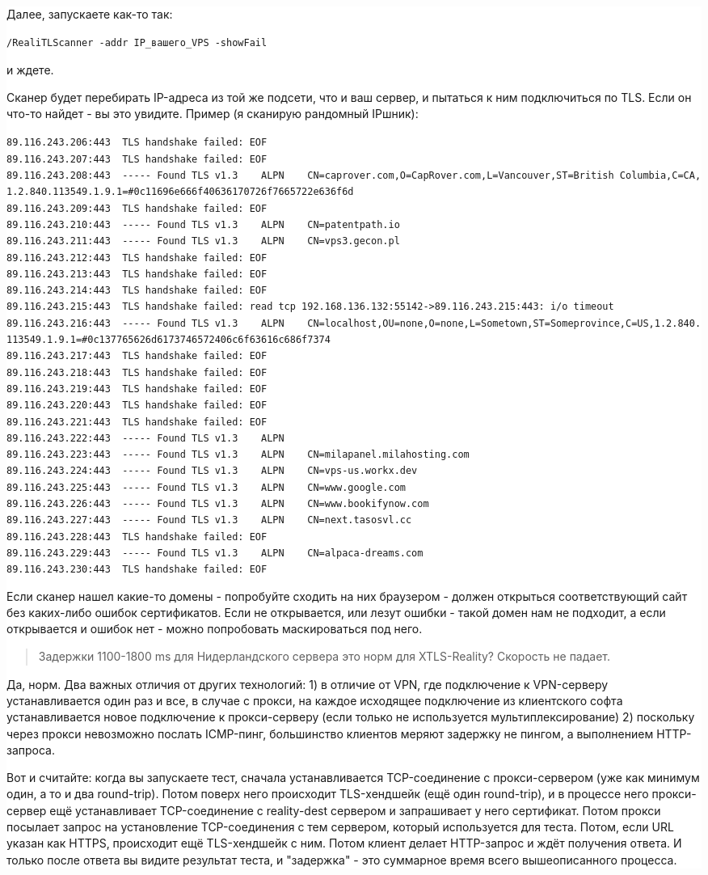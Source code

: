 Далее, запускаете как-то так:


```
/RealiTLScanner -addr IP_вашего_VPS -showFail
```
и ждете.

Сканер будет перебирать IP-адреса из той же подсети, что и ваш сервер, и пытаться к ним подключиться по TLS. Если он что-то найдет - вы это увидите. Пример (я сканирую рандомный IPшник):


```
89.116.243.206:443 	TLS handshake failed: EOF
89.116.243.207:443 	TLS handshake failed: EOF
89.116.243.208:443 	----- Found TLS v1.3	ALPN   	CN=caprover.com,O=CapRover.com,L=Vancouver,ST=British Columbia,C=CA,1.2.840.113549.1.9.1=#0c11696e666f40636170726f7665722e636f6d
89.116.243.209:443 	TLS handshake failed: EOF
89.116.243.210:443 	----- Found TLS v1.3	ALPN   	CN=patentpath.io
89.116.243.211:443 	----- Found TLS v1.3	ALPN   	CN=vps3.gecon.pl
89.116.243.212:443 	TLS handshake failed: EOF
89.116.243.213:443 	TLS handshake failed: EOF
89.116.243.214:443 	TLS handshake failed: EOF
89.116.243.215:443 	TLS handshake failed: read tcp 192.168.136.132:55142->89.116.243.215:443: i/o timeout
89.116.243.216:443 	----- Found TLS v1.3	ALPN   	CN=localhost,OU=none,O=none,L=Sometown,ST=Someprovince,C=US,1.2.840.113549.1.9.1=#0c137765626d6173746572406c6f63616c686f7374
89.116.243.217:443 	TLS handshake failed: EOF
89.116.243.218:443 	TLS handshake failed: EOF
89.116.243.219:443 	TLS handshake failed: EOF
89.116.243.220:443 	TLS handshake failed: EOF
89.116.243.221:443 	TLS handshake failed: EOF
89.116.243.222:443 	----- Found TLS v1.3	ALPN   	
89.116.243.223:443 	----- Found TLS v1.3	ALPN   	CN=milapanel.milahosting.com
89.116.243.224:443 	----- Found TLS v1.3	ALPN   	CN=vps-us.workx.dev
89.116.243.225:443 	----- Found TLS v1.3	ALPN   	CN=www.google.com
89.116.243.226:443 	----- Found TLS v1.3	ALPN   	CN=www.bookifynow.com
89.116.243.227:443 	----- Found TLS v1.3	ALPN   	CN=next.tasosvl.cc
89.116.243.228:443 	TLS handshake failed: EOF
89.116.243.229:443 	----- Found TLS v1.3	ALPN   	CN=alpaca-dreams.com
89.116.243.230:443 	TLS handshake failed: EOF
```
Если сканер нашел какие-то домены - попробуйте сходить на них браузером - должен открыться соответствующий сайт без каких-либо ошибок сертификатов. Если не открывается, или лезут ошибки - такой домен нам не подходит, а если открывается и ошибок нет - можно попробовать маскироваться под него.


> Задержки 1100-1800 ms для Нидерландского сервера это норм для XTLS-Reality? Скорость не падает.

Да, норм. Два важных отличия от других технологий: 1) в отличие от VPN, где подключение к VPN-серверу устанавливается один раз и все, в случае с прокси, на каждое исходящее подключение из клиентского софта устанавливается новое подключение к прокси-серверу (если только не используется мультиплексирование) 2) поскольку через прокси невозможно послать ICMP-пинг, большинство клиентов меряют задержку не пингом, а выполнением HTTP-запроса.

Вот и считайте: когда вы запускаете тест, сначала устанавливается TCP-соединение с прокси-сервером (уже как минимум один, а то и два round-trip). Потом поверх него происходит TLS-хендшейк (ещё один round-trip), и в процессе него прокси-сервер ещё устанавливает TCP-соединение с reality-dest сервером и запрашивает у него сертификат. Потом прокси посылает запрос на установление TCP-соединения с тем сервером, который используется для теста. Потом, если URL указан как HTTPS, происходит ещё TLS-хендшейк с ним. Потом клиент делает HTTP-запрос и ждёт получения ответа. И только после ответа вы видите результат теста, и "задержка" - это суммарное время всего вышеописанного процесса.
